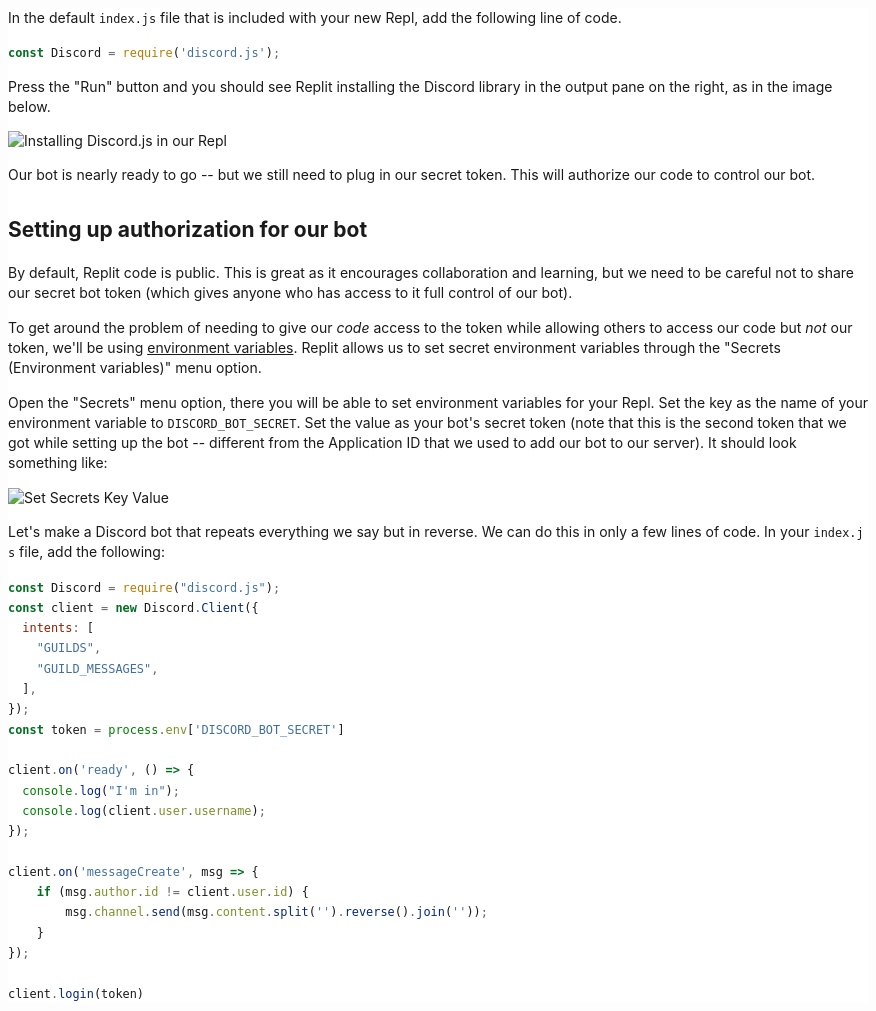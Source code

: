 In the default `index.js` file that is included with your new Repl, add the following line of code.

```javascript
const Discord = require('discord.js');
```
Press the "Run" button and you should see Replit installing the Discord library in the output pane on the right, as in the image below.

![Installing Discord.js in our Repl](https://replit-docs-images.bardia.repl.co/images/tutorials/build-basic-discord-bot-nodejs/install-discord-js.png)


Our bot is nearly ready to go -- but we still need to plug in our secret token. This will authorize our code to control our bot.


## Setting up authorization for our bot

By default, Replit code is public. This is great as it encourages collaboration and learning, but we need to be careful not to share our secret bot token (which gives anyone who has access to it full control of our bot).

To get around the problem of needing to give our *code* access to the token while allowing others to access our code but *not* our token, we'll be using [environment variables](https://www.digitalocean.com/community/tutorials/how-to-read-and-set-environmental-and-shell-variables-on-a-linux-vps). Replit allows us to set secret environment variables through the "Secrets (Environment variables)" menu option. 

Open the "Secrets" menu option, there you will be able to set environment variables for your Repl. Set the key as the name of your environment variable to `DISCORD_BOT_SECRET`. Set the value as your bot's secret token (note that this is the second token that we got while setting up the bot -- different from the Application ID that we used to add our bot to our server). It should look something like: 

![Set Secrets Key Value](https://replit-docs-images.bardia.repl.co/images/tutorials/build-basic-discord-bot-nodejs/replit-secrets.png)


Let's make a Discord bot that repeats everything we say but in reverse. We can do this in only a few lines of code. In your `index.js` file, add the following:


```javascript
const Discord = require("discord.js");
const client = new Discord.Client({
  intents: [
    "GUILDS",
    "GUILD_MESSAGES",
  ],
});
const token = process.env['DISCORD_BOT_SECRET']

client.on('ready', () => {
  console.log("I'm in");
  console.log(client.user.username);
});

client.on('messageCreate', msg => {
    if (msg.author.id != client.user.id) {
        msg.channel.send(msg.content.split('').reverse().join(''));
    }
});

client.login(token)
```
